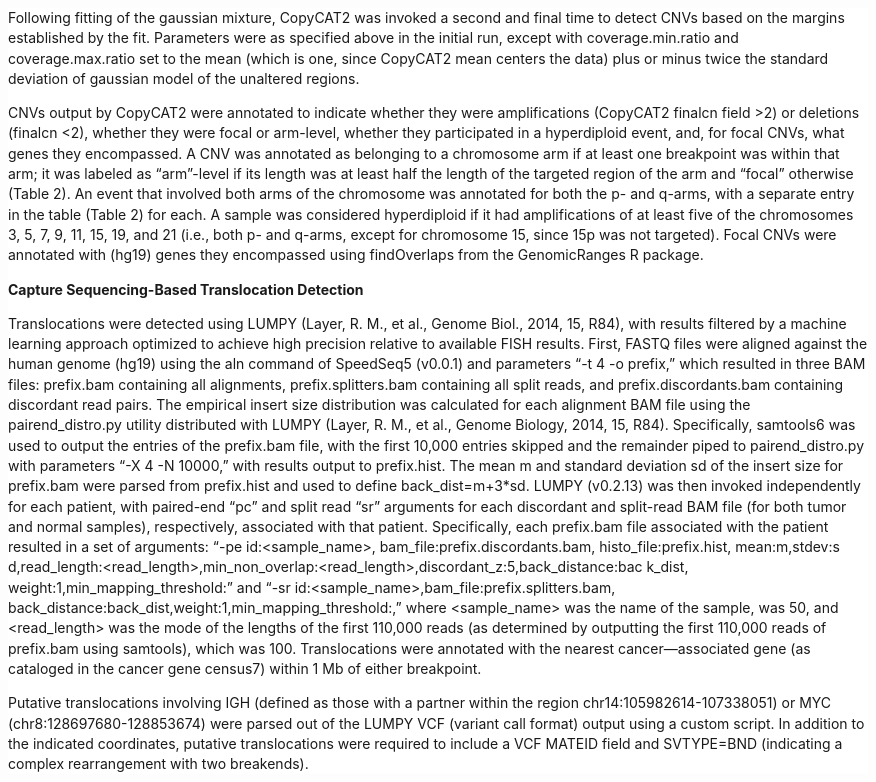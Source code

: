 Following fitting of the gaussian mixture, CopyCAT2 was invoked a second and final time to detect CNVs based on the margins established by the fit. Parameters were as specified above in the initial run, except with coverage.min.ratio and coverage.max.ratio set to the mean (which is one, since CopyCAT2 mean centers the data) plus or minus twice the standard deviation of gaussian model of the unaltered regions.

CNVs output by CopyCAT2 were annotated to indicate whether they were amplifications (CopyCAT2 finalcn field >2) or deletions (finalcn <2), whether they were focal or arm-level, whether they participated in a hyperdiploid event, and, for focal CNVs, what genes they encompassed. A CNV was annotated as belonging to a chromosome arm if at least one breakpoint was within that arm; it was labeled as “arm”-level if its length was at least half the length of the targeted region of the arm and “focal” otherwise (Table 2). An event that involved both arms of the chromosome was annotated for both the p- and q-arms, with a separate entry in the table (Table 2) for each. A sample was considered hyperdiploid if it had amplifications of at least five of the chromosomes 3, 5, 7, 9, 11, 15, 19, and 21 (i.e., both p- and q-arms, except for chromosome 15, since 15p was not targeted). Focal CNVs were annotated with (hg19) genes they encompassed using findOverlaps from the GenomicRanges R package.

**Capture Sequencing-Based Translocation Detection**

Translocations were detected using LUMPY (Layer, R. M., et al., Genome Biol., 2014, 15, R84), with results filtered by a machine learning approach optimized to achieve high precision relative to available FISH results. First, FASTQ files were aligned against the human genome (hg19) using the aln command of SpeedSeq5 (v0.0.1) and parameters “-t 4 -o prefix,” which resulted in three BAM files: prefix.bam containing all alignments, prefix.splitters.bam containing all split reads, and prefix.discordants.bam containing discordant read pairs. The empirical insert size distribution was calculated for each alignment BAM file using the pairend_distro.py utility distributed with LUMPY (Layer, R. M., et al., Genome Biology, 2014, 15, R84). Specifically, samtools6 was used to output the entries of the prefix.bam file, with the first 10,000 entries skipped and the remainder piped to pairend_distro.py with parameters “-X 4 -N 10000,” with results output to prefix.hist. The mean m and standard deviation sd of the insert size for prefix.bam were parsed from prefix.hist and used to define back_dist=m+3*sd. LUMPY (v0.2.13) was then invoked independently for each patient, with paired-end “pc” and split read “sr” arguments for each discordant and split-read BAM file (for both tumor and normal samples), respectively, associated with that patient. Specifically, each prefix.bam file associated with the patient resulted in a set of arguments: “-pe id:<sample_name>, bam_file:prefix.discordants.bam, histo_file:prefix.hist, mean:m,stdev:s d,read_length:<read_length>,min_non_overlap:<read_length>,discordant_z:5,back_distance:bac k_dist, weight:1,min_mapping_threshold:<threshold>” and “-sr id:<sample_name>,bam_file:prefix.splitters.bam, back_distance:back_dist,weight:1,min_mapping_threshold:<threshold>,” where <sample_name> was the name of the sample, <threshold> was 50, and <read_length> was the mode of the lengths of the first 110,000 reads (as determined by outputting the first 110,000 reads of prefix.bam using samtools), which was 100. Translocations were annotated with the nearest cancer—associated gene (as cataloged in the cancer gene census7) within 1 Mb of either breakpoint.

Putative translocations involving IGH (defined as those with a partner within the region chr14:105982614-107338051) or MYC (chr8:128697680-128853674) were parsed out of the LUMPY VCF (variant call format) output using a custom script. In addition to the indicated coordinates, putative translocations were required to include a VCF MATEID field and SVTYPE=BND (indicating a complex rearrangement with two breakends).
